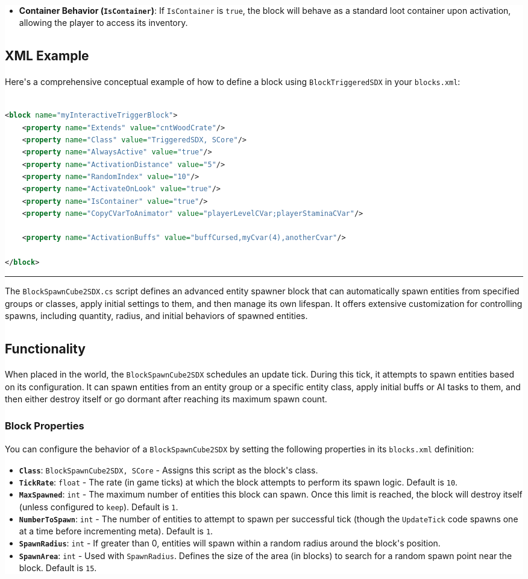 * **Container Behavior (`IsContainer`)**: If `IsContainer` is `true`, the block will behave as a standard loot container
  upon activation, allowing the player to access its inventory.

## XML Example

Here's a comprehensive conceptual example of how to define a block using `BlockTriggeredSDX` in your `blocks.xml`:

```xml

<block name="myInteractiveTriggerBlock">
    <property name="Extends" value="cntWoodCrate"/>
    <property name="Class" value="TriggeredSDX, SCore"/>
    <property name="AlwaysActive" value="true"/>
    <property name="ActivationDistance" value="5"/>
    <property name="RandomIndex" value="10"/>
    <property name="ActivateOnLook" value="true"/>
    <property name="IsContainer" value="true"/>
    <property name="CopyCVarToAnimator" value="playerLevelCVar;playerStaminaCVar"/>

    <property name="ActivationBuffs" value="buffCursed,myCvar(4),anotherCvar"/>

</block>
```

---

The `BlockSpawnCube2SDX.cs` script defines an advanced entity spawner block that can automatically spawn entities from
specified groups or classes, apply initial settings to them, and then manage its own lifespan. It offers extensive
customization for controlling spawns, including quantity, radius, and initial behaviors of spawned entities.

## Functionality

When placed in the world, the `BlockSpawnCube2SDX` schedules an update tick. During this tick, it attempts to spawn
entities based on its configuration. It can spawn entities from an entity group or a specific entity class, apply
initial buffs or AI tasks to them, and then either destroy itself or go dormant after reaching its maximum spawn count.

### Block Properties

You can configure the behavior of a `BlockSpawnCube2SDX` by setting the following properties in its `blocks.xml`
definition:

* **`Class`**: `BlockSpawnCube2SDX, SCore` - Assigns this script as the block's class.
* **`TickRate`**: `float` - The rate (in game ticks) at which the block attempts to perform its spawn logic. Default is
  `10`.
* **`MaxSpawned`**: `int` - The maximum number of entities this block can spawn. Once this limit is reached, the block
  will destroy itself (unless configured to `keep`). Default is `1`.
* **`NumberToSpawn`**: `int` - The number of entities to attempt to spawn per successful tick (though the `UpdateTick`
  code spawns one at a time before incrementing meta). Default is `1`.
* **`SpawnRadius`**: `int` - If greater than 0, entities will spawn within a random radius around the block's position.
* **`SpawnArea`**: `int` - Used with `SpawnRadius`. Defines the size of the area (in blocks) to search for a random
  spawn point near the block. Default is `15`.